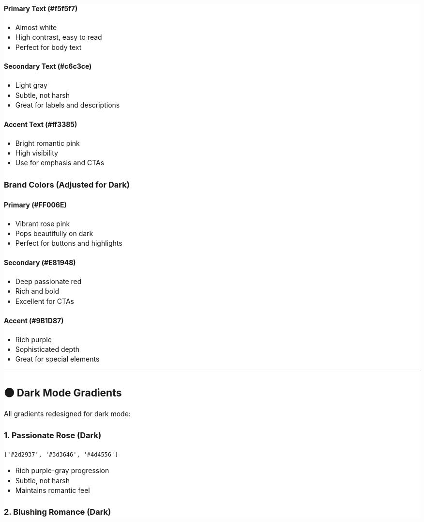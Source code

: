 #### **Primary Text (#f5f5f7)**

- Almost white
- High contrast, easy to read
- Perfect for body text

#### **Secondary Text (#c6c3ce)**

- Light gray
- Subtle, not harsh
- Great for labels and descriptions

#### **Accent Text (#ff3385)**

- Bright romantic pink
- High visibility
- Use for emphasis and CTAs

### **Brand Colors (Adjusted for Dark)**

#### **Primary (#FF006E)**

- Vibrant rose pink
- Pops beautifully on dark
- Perfect for buttons and highlights

#### **Secondary (#E81948)**

- Deep passionate red
- Rich and bold
- Excellent for CTAs

#### **Accent (#9B1D87)**

- Rich purple
- Sophisticated depth
- Great for special elements

---

## 🌑 Dark Mode Gradients

All gradients redesigned for dark mode:

### **1. Passionate Rose (Dark)**

```
['#2d2937', '#3d3646', '#4d4556']
```

- Rich purple-gray progression
- Subtle, not harsh
- Maintains romantic feel

### **2. Blushing Romance (Dark)**
